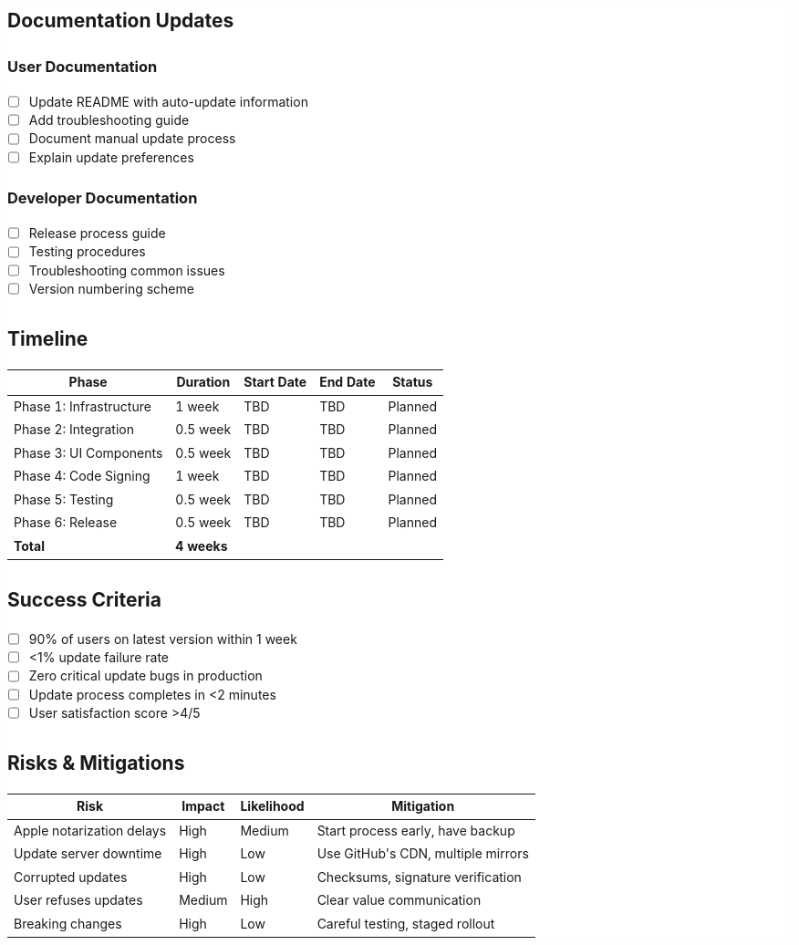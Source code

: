 ## Documentation Updates

### User Documentation
- [ ] Update README with auto-update information
- [ ] Add troubleshooting guide
- [ ] Document manual update process
- [ ] Explain update preferences

### Developer Documentation
- [ ] Release process guide
- [ ] Testing procedures
- [ ] Troubleshooting common issues
- [ ] Version numbering scheme

## Timeline

| Phase | Duration | Start Date | End Date | Status |
|-------|----------|------------|----------|---------|
| Phase 1: Infrastructure | 1 week | TBD | TBD | Planned |
| Phase 2: Integration | 0.5 week | TBD | TBD | Planned |
| Phase 3: UI Components | 0.5 week | TBD | TBD | Planned |
| Phase 4: Code Signing | 1 week | TBD | TBD | Planned |
| Phase 5: Testing | 0.5 week | TBD | TBD | Planned |
| Phase 6: Release | 0.5 week | TBD | TBD | Planned |
| **Total** | **4 weeks** | | | |

## Success Criteria

- [ ] 90% of users on latest version within 1 week
- [ ] <1% update failure rate
- [ ] Zero critical update bugs in production
- [ ] Update process completes in <2 minutes
- [ ] User satisfaction score >4/5

## Risks & Mitigations

| Risk | Impact | Likelihood | Mitigation |
|------|--------|------------|------------|
| Apple notarization delays | High | Medium | Start process early, have backup |
| Update server downtime | High | Low | Use GitHub's CDN, multiple mirrors |
| Corrupted updates | High | Low | Checksums, signature verification |
| User refuses updates | Medium | High | Clear value communication |
| Breaking changes | High | Low | Careful testing, staged rollout |
